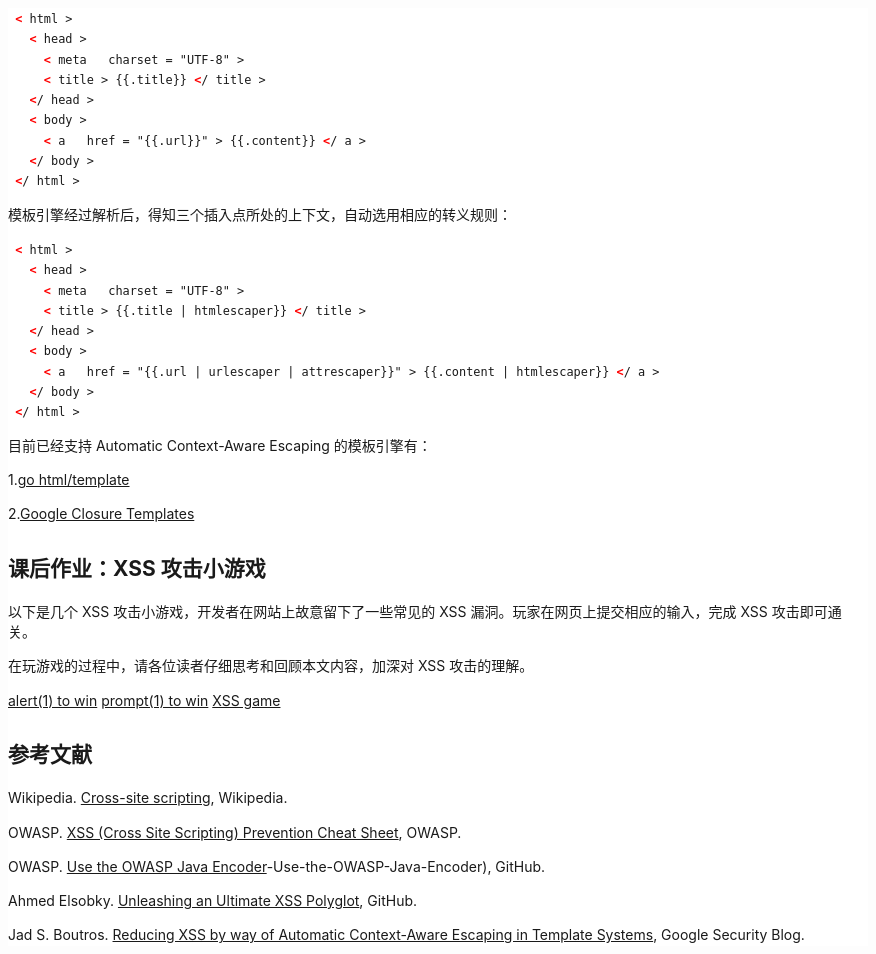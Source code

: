 ```html
 < html > 
   < head > 
     < meta   charset = "UTF-8" > 
     < title > {{.title}} </ title > 
   </ head > 
   < body > 
     < a   href = "{{.url}}" > {{.content}} </ a > 
   </ body > 
 </ html > 
```

模板引擎经过解析后，得知三个插入点所处的上下文，自动选用相应的转义规则：

```html
 < html > 
   < head > 
     < meta   charset = "UTF-8" > 
     < title > {{.title | htmlescaper}} </ title > 
   </ head > 
   < body > 
     < a   href = "{{.url | urlescaper | attrescaper}}" > {{.content | htmlescaper}} </ a > 
   </ body > 
 </ html > 
```

目前已经支持 Automatic Context-Aware Escaping 的模板引擎有：

1.[go html/template](https://golang.org/pkg/html/template/)

2.[Google Closure Templates](https://developers.google.com/closure/templates/docs/security)

## 课后作业：XSS 攻击小游戏

以下是几个 XSS 攻击小游戏，开发者在网站上故意留下了一些常见的 XSS 漏洞。玩家在网页上提交相应的输入，完成 XSS 攻击即可通关。

在玩游戏的过程中，请各位读者仔细思考和回顾本文内容，加深对 XSS 攻击的理解。

[alert(1) to win](https://alf.nu/alert1)
[prompt(1) to win](http://prompt.ml/)
[XSS game](https://xss-game.appspot.com/)

## 参考文献

Wikipedia. [Cross-site scripting](https://en.wikipedia.org/wiki/Cross-site_scripting), Wikipedia.

OWASP. [XSS (Cross Site Scripting) Prevention Cheat Sheet](https://www.owasp.org/index.php/XSS_(Cross_Site_Scripting)_Prevention_Cheat_Sheet), OWASP.

OWASP. [Use the OWASP Java Encoder](https://github.com/OWASP/owasp-java-encoder/wiki/2)-Use-the-OWASP-Java-Encoder), GitHub.

Ahmed Elsobky. [Unleashing an Ultimate XSS Polyglot](https://github.com/0xsobky/HackVault/wiki/Unleashing-an-Ultimate-XSS-Polyglot), GitHub.

Jad S. Boutros. [Reducing XSS by way of Automatic Context-Aware Escaping in Template Systems](https://security.googleblog.com/2009/03/reducing-xss-by-way-of-automatic.html), Google Security Blog.
